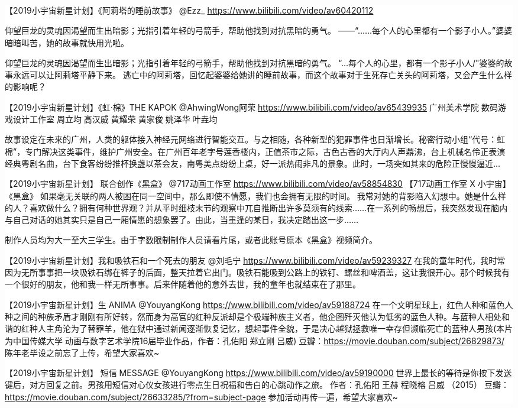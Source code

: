 【2019小宇宙新星计划】《阿莉塔的睡前故事》
@Ezz_
https://www.bilibili.com/video/av60420112 

仰望巨龙的灵魂因渴望而生出暗影；光指引着年轻的弓箭手，帮助他找到对抗黑暗的勇气。
——“……每个人的心里都有一个影子小人。”婆婆暗暗叫苦，她的故事就快用光啦。

仰望巨龙的灵魂因渴望而生出暗影；光指引着年轻的弓箭手，帮助他找到对抗黑暗的勇气。
“…每个人的心里，都有一个影子小人/"婆婆的故事永远可以让阿莉塔平静下来。
逃亡中的阿莉塔，回忆起婆婆给她讲的睡前故事，而这个故事对于生死存亡关头的阿莉塔，又会产生什么样的影响呢？


【2019小宇宙新星计划】《虹·棉》THE KAPOK
@AhwingWong阿荣
https://www.bilibili.com/video/av65439935
广州美术学院 数码游戏设计工作室
周立均 高汉威 黄耀荣 黄家俊 姚泽华 叶垚均

故事设定在未来的广州，人类的躯体接入神经元网络进行智能交互。与之相随，各种新型的犯罪事件也日渐增长。秘密行动小组“代号：虹棉”，专门解决这类事件，维护广州安全。在广州百年老字号莲香楼内，正值茶市之际，古色古香的大厅内人声鼎沸，台上机械名伶正表演经典粤剧名曲，台下食客纷纷推杯换盏以茶会友，南粤美点纷纷上桌，好一派热闹非凡的景象。此时，一场突如其来的危险正慢慢逼近...

【2019小宇宙新星计划】 联合创作《黑盒》
@717动画工作室
https://www.bilibili.com/video/av58854830
【717动画工作室 X 小宇宙】
《黑盒》
如果毫无关联的两人被困在同一空间中，那么即使不情愿，我们也会拥有无限的时间。
我常对她的背影陷入幻想中。她是什么样的人？喜欢做什么？拥有何种世界观？并从平时细枝末节的观察中兀自推断出许多莫须有的线索……在一系列的畅想后，我突然发现在脑内与自己对话的她其实只是自己一厢情愿的想象罢了。由此，当重逢的某日，我决定踏出这一步……


制作人员均为大一至大三学生。由于字数限制制作人员请看片尾，或者此账号原本《黑盒》视频简介。


【2019小宇宙新星计划】我和吸铁石和一个死去的朋友
@刘毛宁
https://www.bilibili.com/video/av59239327
在我的童年时代，我时常因为无所事事把一块吸铁石绑在裤子的后面，整天拉着它出门。吸铁石能吸到公路上的铁钉、螺丝和啤酒盖，这让我很开心。那个时候我有一个很好的朋友，他和我一样无所事事。后来伴随着他的意外去世，我的童年也就结束在了那里。


【2019小宇宙新星计划】生 ANIMA
@YouyangKong
https://www.bilibili.com/video/av59188724
在一个文明星球上，红色人种和蓝色人种之间的种族矛盾才刚刚有所好转，然而身为高官的红种反派却是个极端种族主义者，他企图歼灭他认为低劣的蓝色人种。与蓝种人相处和谐的红种人主角沦为了替罪羊，他在狱中通过新闻逐渐恢复记忆，想起事件全貌，于是决心越狱拯救唯一幸存但濒临死亡的蓝种人男孩(本片为中国传媒大学 动画与数字艺术学院16届毕业作品，作者：孔佑阳 郑立刚 吕威) 
豆瓣：https://movie.douban.com/subject/26829873/
陈年老毕设之前忘了上传，希望大家喜欢~


【2019小宇宙新星计划】 短信 MESSAGE
@YouyangKong
https://www.bilibili.com/video/av59190000
世界上最长的等待是你按下发送键后，对方回复之前。男孩用短信对心仪女孩进行零点生日祝福和告白的心跳动作之旅。
作者：孔佑阳 王赫 程晓榕 吕威 （2015）
豆瓣：https://movie.douban.com/subject/26633285/?from=subject-page
参加活动再传一遍，希望大家喜欢~
